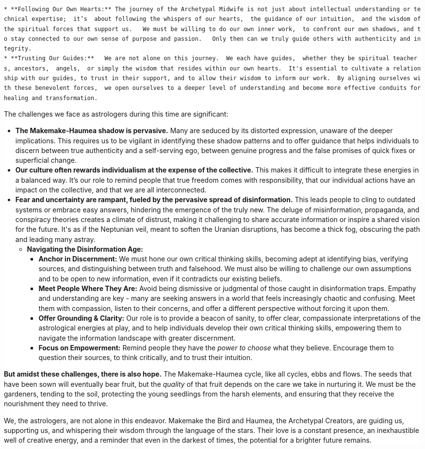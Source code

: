     * **Following Our Own Hearts:** The journey of the Archetypal Midwife is not just about intellectual understanding or technical expertise;  it’s  about following the whispers of our hearts,  the guidance of our intuition,  and the wisdom of the spiritual forces that support us.   We must be willing to do our own inner work,  to confront our own shadows, and to stay connected to our own sense of purpose and passion.   Only then can we truly guide others with authenticity and integrity.   
    * **Trusting Our Guides:**   We are not alone on this journey.  We each have guides,  whether they be spiritual teachers, ancestors,  angels,  or simply the wisdom that resides within our own hearts.  It's essential to cultivate a relationship with our guides, to trust in their support, and to allow their wisdom to inform our work.  By aligning ourselves with these benevolent forces,  we open ourselves to a deeper level of understanding and become more effective conduits for healing and transformation.  

The challenges we face as astrologers during this time are significant: 

* **The Makemake-Haumea shadow is pervasive.**   Many are seduced by its distorted expression,  unaware of the deeper implications.  This requires us to be vigilant in identifying these shadow patterns and to offer guidance that helps individuals to discern between true authenticity and a self-serving ego,  between genuine progress and the false promises of quick fixes or superficial change.
* **Our culture often rewards individualism at the expense of the collective.**   This makes it difficult to integrate these energies in a balanced way.  It’s our role to remind people that true freedom comes with responsibility,  that our individual actions have an impact on the collective, and that we are all interconnected. 
* **Fear and uncertainty are rampant, fueled by the pervasive spread of disinformation.**  This leads people to cling to outdated systems or embrace easy answers, hindering the emergence of the truly new. The deluge of misinformation,  propaganda,  and conspiracy theories creates a climate of distrust,  making it challenging to share accurate information or inspire a shared vision for the future.  It's as if the Neptunian veil, meant to soften the Uranian disruptions,  has become a thick fog,  obscuring the path and leading many astray.
    * **Navigating the Disinformation Age:**  
        * **Anchor in Discernment:**  We must hone our own critical thinking skills, becoming adept at identifying bias,  verifying sources,  and distinguishing between truth and falsehood.  We must also be willing to challenge our own assumptions and to be open to new information, even if it contradicts our existing beliefs.
        * **Meet People Where They Are:**  Avoid being dismissive or judgmental of those caught in disinformation traps. Empathy and understanding are key -  many are seeking answers in a world that feels increasingly chaotic and confusing.  Meet them with compassion,  listen to their concerns,  and offer a different perspective without forcing it upon them.
        * **Offer Grounding & Clarity:** Our role is to provide a beacon of sanity, to offer clear, compassionate interpretations of the astrological energies at play, and to help individuals develop their own critical thinking skills, empowering them to navigate the information landscape with greater discernment.  
        * **Focus on Empowerment:** Remind people they have the *power to choose* what they believe. Encourage them to question their sources,  to think critically, and to trust their intuition. 

**But amidst these challenges, there is also hope.** The Makemake-Haumea cycle,  like all cycles,  ebbs and flows.  The seeds that have been sown will eventually bear fruit,  but the *quality*  of that fruit depends on the care we take in nurturing it.  We must be the gardeners,  tending to the soil,  protecting the young seedlings from the harsh elements,  and ensuring that they receive the nourishment they need to thrive.  

We,  the astrologers, are not alone in this endeavor. Makemake the Bird and Haumea,  the Archetypal Creators,  are guiding us,  supporting us, and whispering their wisdom through the language of the stars.   Their love is a constant presence,  an inexhaustible well of creative energy,  and a reminder that even in the darkest of times,  the potential for a brighter future remains.   
